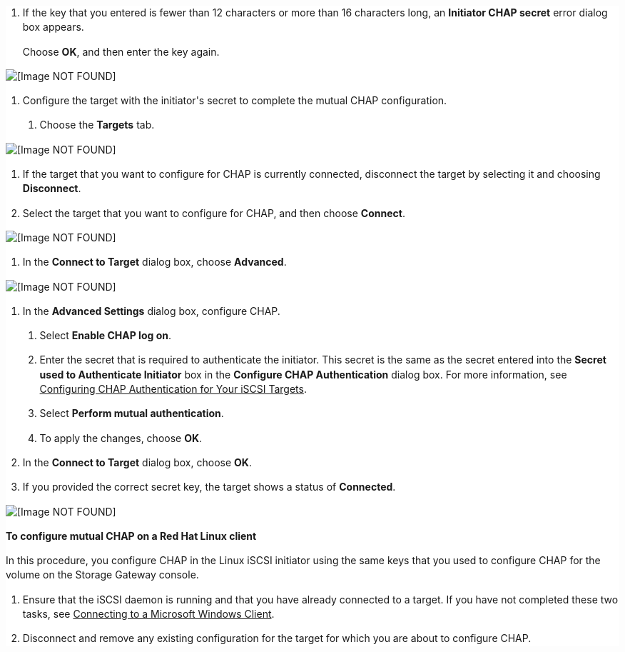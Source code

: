    1. If the key that you entered is fewer than 12 characters or more than 16 characters long, an **Initiator CHAP secret** error dialog box appears\.

      Choose **OK**, and then enter the key again\.

         
![\[Image NOT FOUND\]](http://docs.aws.amazon.com/storagegateway/latest/userguide/images/ConfigureChap_27.png)

1. Configure the target with the initiator's secret to complete the mutual CHAP configuration\.

   1. Choose the **Targets** tab\.

         
![\[Image NOT FOUND\]](http://docs.aws.amazon.com/storagegateway/latest/userguide/images/ConfigureChap_29.png)

   1. If the target that you want to configure for CHAP is currently connected, disconnect the target by selecting it and choosing **Disconnect**\.

   1. Select the target that you want to configure for CHAP, and then choose **Connect**\.

         
![\[Image NOT FOUND\]](http://docs.aws.amazon.com/storagegateway/latest/userguide/images/ConfigureChap_30.png)

   1. In the **Connect to Target** dialog box, choose **Advanced**\.

         
![\[Image NOT FOUND\]](http://docs.aws.amazon.com/storagegateway/latest/userguide/images/ConfigureChap_35.png)

   1. In the **Advanced Settings** dialog box, configure CHAP\.

       

      1. Select **Enable CHAP log on**\.

      1. Enter the secret that is required to authenticate the initiator\. This secret is the same as the secret entered into the **Secret used to Authenticate Initiator** box in the **Configure CHAP Authentication** dialog box\. For more information, see [Configuring CHAP Authentication for Your iSCSI Targets](#ConfiguringiSCSIClientInitiatorCHAP)\.

      1. Select **Perform mutual authentication**\.

      1. To apply the changes, choose **OK**\.

   1. In the **Connect to Target** dialog box, choose **OK**\. 

1. If you provided the correct secret key, the target shows a status of **Connected**\.

      
![\[Image NOT FOUND\]](http://docs.aws.amazon.com/storagegateway/latest/userguide/images/ConfigureChap_50.png)<a name="ConfiguringiSCSIClientInitiatorCHAPLinux"></a>

**To configure mutual CHAP on a Red Hat Linux client**

In this procedure, you configure CHAP in the Linux iSCSI initiator using the same keys that you used to configure CHAP for the volume on the Storage Gateway console\.

1. Ensure that the iSCSI daemon is running and that you have already connected to a target\. If you have not completed these two tasks, see [Connecting to a Microsoft Windows Client](GettingStarted-create-tape-gateway.md#iscsi-vtl-windows)\.

1. Disconnect and remove any existing configuration for the target for which you are about to configure CHAP\.
